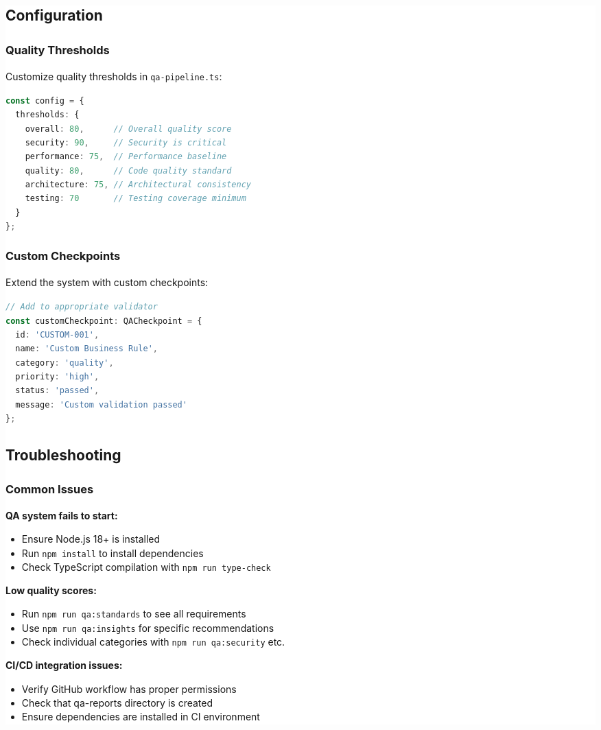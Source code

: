 ## Configuration

### Quality Thresholds

Customize quality thresholds in `qa-pipeline.ts`:

```typescript
const config = {
  thresholds: {
    overall: 80,      // Overall quality score
    security: 90,     // Security is critical
    performance: 75,  // Performance baseline
    quality: 80,      // Code quality standard
    architecture: 75, // Architectural consistency
    testing: 70       // Testing coverage minimum
  }
};
```

### Custom Checkpoints

Extend the system with custom checkpoints:

```typescript
// Add to appropriate validator
const customCheckpoint: QACheckpoint = {
  id: 'CUSTOM-001',
  name: 'Custom Business Rule',
  category: 'quality',
  priority: 'high',
  status: 'passed',
  message: 'Custom validation passed'
};
```

## Troubleshooting

### Common Issues

**QA system fails to start:**
- Ensure Node.js 18+ is installed
- Run `npm install` to install dependencies
- Check TypeScript compilation with `npm run type-check`

**Low quality scores:**
- Run `npm run qa:standards` to see all requirements
- Use `npm run qa:insights` for specific recommendations
- Check individual categories with `npm run qa:security` etc.

**CI/CD integration issues:**
- Verify GitHub workflow has proper permissions
- Check that qa-reports directory is created
- Ensure dependencies are installed in CI environment
